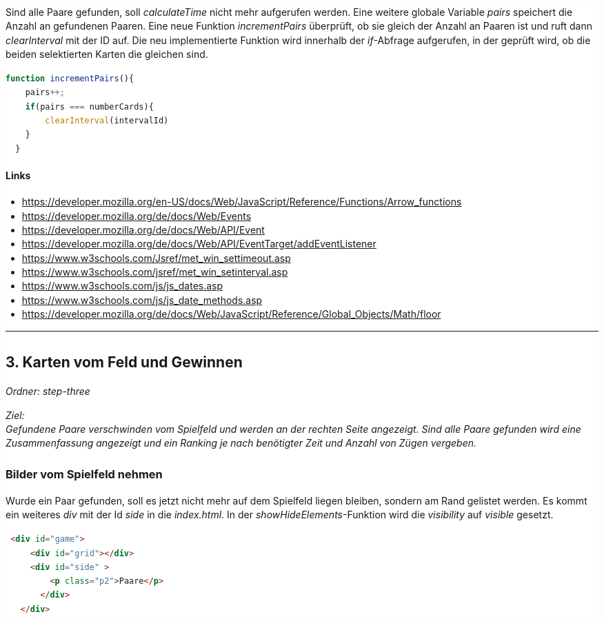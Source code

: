 
Sind alle Paare gefunden, soll _calculateTime_ nicht mehr aufgerufen werden. Eine weitere globale Variable _pairs_ speichert die Anzahl an gefundenen Paaren. Eine neue Funktion _incrementPairs_ überprüft, ob sie gleich der Anzahl an Paaren ist und ruft dann _clearInterval_ mit der ID auf. Die neu implementierte Funktion wird innerhalb der _if_-Abfrage aufgerufen, in der geprüft wird, ob die beiden selektierten Karten die gleichen sind.

```javascript
function incrementPairs(){
    pairs++;
    if(pairs === numberCards){
        clearInterval(intervalId)
    }
  }
```

#### Links
* https://developer.mozilla.org/en-US/docs/Web/JavaScript/Reference/Functions/Arrow_functions
* https://developer.mozilla.org/de/docs/Web/Events  
* https://developer.mozilla.org/de/docs/Web/API/Event  
* https://developer.mozilla.org/de/docs/Web/API/EventTarget/addEventListener
* https://www.w3schools.com/Jsref/met_win_settimeout.asp
* https://www.w3schools.com/jsref/met_win_setinterval.asp
* https://www.w3schools.com/js/js_dates.asp
* https://www.w3schools.com/js/js_date_methods.asp
* https://developer.mozilla.org/de/docs/Web/JavaScript/Reference/Global_Objects/Math/floor
---

<div class="page"/>

## 3. Karten vom Feld und Gewinnen
_Ordner: step-three_

*Ziel:*  
*Gefundene Paare verschwinden vom Spielfeld und werden an der rechten Seite angezeigt.
Sind alle Paare gefunden wird eine Zusammenfassung angezeigt und ein Ranking je nach benötigter Zeit und Anzahl von Zügen vergeben.*


### Bilder vom Spielfeld nehmen

Wurde ein Paar gefunden, soll es jetzt nicht mehr auf dem Spielfeld liegen bleiben, sondern am Rand gelistet werden. Es kommt ein weiteres _div_ mit der Id _side_ in die _index.html_. In der _showHideElements_-Funktion wird die _visibility_ auf _visible_ gesetzt.

 ```html
  <div id="game">
      <div id="grid"></div>
      <div id="side" >
          <p class="p2">Paare</p>
        </div>
    </div>
 ```
